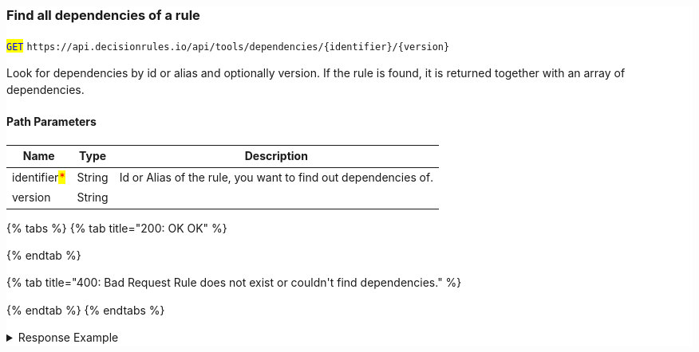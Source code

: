 ### Find all dependencies of a rule

<mark style="color:blue;">`GET`</mark> `https://api.decisionrules.io/api/tools/dependencies/{identifier}/{version}`

Look for dependencies by id or alias and optionally version. If the rule is found, it is returned together with an array of dependencies.

#### Path Parameters

| Name                                         | Type   | Description                                                    |
| -------------------------------------------- | ------ | -------------------------------------------------------------- |
| identifier<mark style="color:red;">\*</mark> | String | Id or Alias of the rule, you want to find out dependencies of. |
| version                                      | String |                                                                |

{% tabs %}
{% tab title="200: OK OK" %}

{% endtab %}

{% tab title="400: Bad Request Rule does not exist or couldn't find dependencies." %}

{% endtab %}
{% endtabs %}

<details><summary>Response Example</summary></details>
